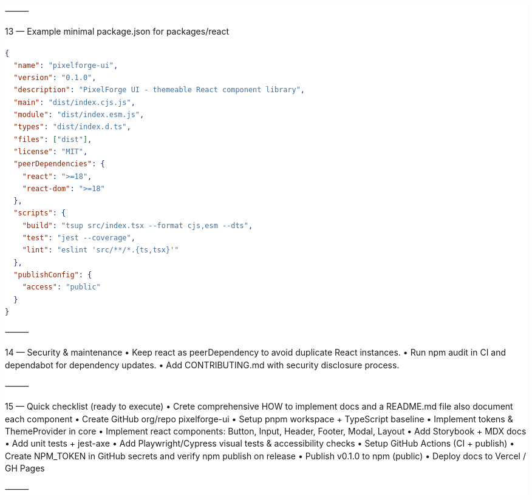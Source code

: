 ⸻

13 — Example minimal package.json for packages/react


```json
{
  "name": "pixelforge-ui",
  "version": "0.1.0",
  "description": "PixelForge UI - themeable React component library",
  "main": "dist/index.cjs.js",
  "module": "dist/index.esm.js",
  "types": "dist/index.d.ts",
  "files": ["dist"],
  "license": "MIT",
  "peerDependencies": {
    "react": ">=18",
    "react-dom": ">=18"
  },
  "scripts": {
    "build": "tsup src/index.tsx --format cjs,esm --dts",
    "test": "jest --coverage",
    "lint": "eslint 'src/**/*.{ts,tsx}'"
  },
  "publishConfig": {
    "access": "public"
  }
}
```


⸻

14 — Security & maintenance
	•	Keep react as peerDependency to avoid duplicate React instances.
	•	Run npm audit in CI and dependabot for dependency updates.
	•	Add CONTRIBUTING.md with security disclosure process.

⸻

15 — Quick checklist (ready to execute)
   	•	Crete comprehensive HOW to implement docs and a README.md file also document each component
	•	Create GitHub org/repo pixelforge-ui
	•	Setup pnpm workspace + TypeScript baseline
	•	Implement tokens & ThemeProvider in core
	•	Implement react components: Button, Input, Header, Footer, Modal, Layout
	•	Add Storybook + MDX docs
	•	Add unit tests + jest-axe
	•	Add Playwright/Cypress visual tests & accessibility checks
	•	Setup GitHub Actions (CI + publish)
	•	Create NPM_TOKEN in GitHub secrets and verify npm publish on release
	•	Publish v0.1.0 to npm (public)
	•	Deploy docs to Vercel / GH Pages

⸻
